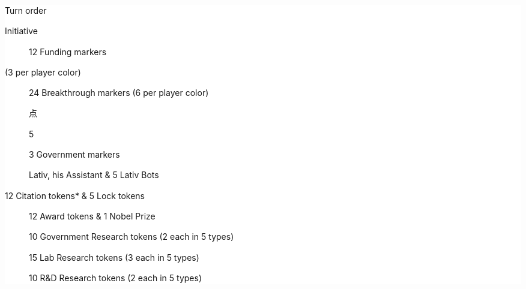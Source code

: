 Turn order

Initiative

</figure>


<figure>
<figcaption>12 Funding markers</figcaption>
</figure>


(3 per player color)


<figure>
<figcaption>24 Breakthrough markers
(6 per player color)</figcaption>

点

5

</figure>


<figure>
<figcaption>3 Government markers</figcaption>
</figure>


<figure>
<figcaption>Lativ, his Assistant &amp;
5 Lativ Bots</figcaption>
</figure>


<figure>
</figure>

12 Citation tokens* & 5
Lock tokens


<figure>
<figcaption>12 Award tokens &amp; 1 Nobel
Prize</figcaption>
</figure>


<figure>
<figcaption>10 Government Research
tokens (2 each in 5 types)</figcaption>
</figure>


<figure>
<figcaption>15 Lab Research tokens
(3 each in 5 types)</figcaption>
</figure>


<figure>
<figcaption>10 R&amp;D Research tokens
(2 each in 5 types)</figcaption>
</figure>

